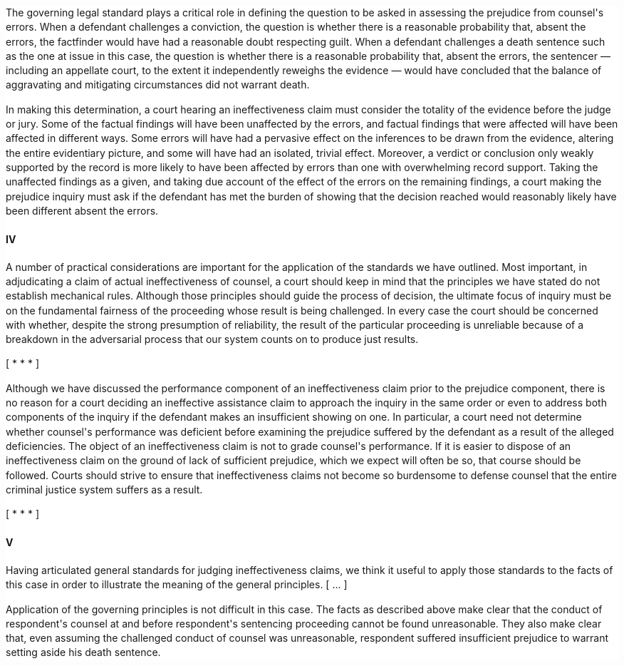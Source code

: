 The governing legal standard plays a critical role in defining the question to be asked in assessing the prejudice from counsel's errors. When a defendant challenges a conviction, the question is whether there is a reasonable probability that, absent the errors, the factfinder would have had a reasonable doubt respecting guilt. When a defendant challenges a death sentence such as the one at issue in this case, the question is whether there is a reasonable probability that, absent the errors, the sentencer — including an appellate court, to the extent it independently reweighs the evidence — would have concluded that the balance of aggravating and mitigating circumstances did not warrant death.

In making this determination, a court hearing an ineffectiveness claim must consider the totality of the evidence before the judge or jury. Some of the factual findings will have been unaffected by the errors, and factual findings that were affected will have been affected in different ways. Some errors will have had a pervasive effect on the inferences to be drawn from the evidence, altering the entire evidentiary picture, and some will have had an isolated, trivial effect. Moreover, a verdict or conclusion only weakly supported by the record is more likely to have been affected by errors than one with overwhelming record support. Taking the unaffected findings as a given, and taking due account of the effect of the errors on the remaining findings, a court making the prejudice inquiry must ask if the defendant has met the burden of showing that the decision reached would reasonably likely have been different absent the errors.

#### IV

A number of practical considerations are important for the application of the standards we have outlined. Most important, in adjudicating a claim of actual ineffectiveness of counsel, a court should keep in mind that the principles we have stated do not establish mechanical rules. Although those principles should guide the process of decision, the ultimate focus of inquiry must be on the fundamental fairness of the proceeding whose result is being challenged. In every case the court should be concerned with whether, despite the strong presumption of reliability, the result of the particular proceeding is unreliable because of a breakdown in the adversarial process that our system counts on to produce just results.

[ * * * ]

Although we have discussed the performance component of an ineffectiveness claim prior to the prejudice component, there is no reason for a court deciding an ineffective assistance claim to approach the inquiry in the same order or even to address both components of the inquiry if the defendant makes an insufficient showing on one. In particular, a court need not determine whether counsel's performance was deficient before examining the prejudice suffered by the defendant as a result of the alleged deficiencies. The object of an ineffectiveness claim is not to grade counsel's performance. If it is easier to dispose of an ineffectiveness claim on the ground of lack of sufficient prejudice, which we expect will often be so, that course should be followed. Courts should strive to ensure that ineffectiveness claims not become so burdensome to defense counsel that the entire criminal justice system suffers as a result.

[ * * * ]

#### V

Having articulated general standards for judging ineffectiveness claims, we think it useful to apply those standards to the facts of this case in order to illustrate the meaning of the general principles. [ ... ]

Application of the governing principles is not difficult in this case. The facts as described above make clear that the conduct of respondent's counsel at and before respondent's sentencing proceeding cannot be found unreasonable. They also make clear that, even assuming the challenged conduct of counsel was unreasonable, respondent suffered insufficient prejudice to warrant setting aside his death sentence.

